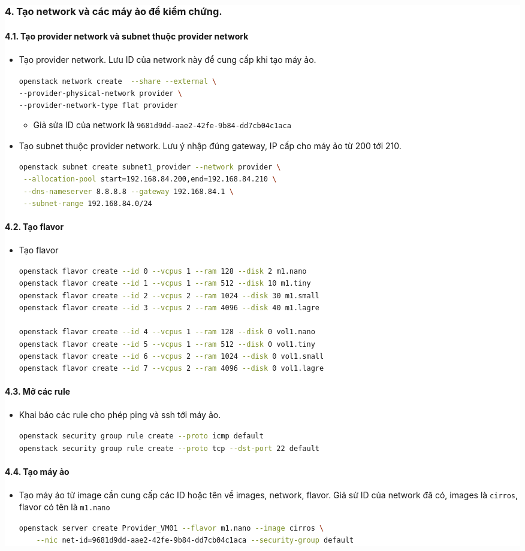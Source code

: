 ### 4. Tạo network  và các máy ảo để kiểm chứng. 

#### 4.1. Tạo provider network và subnet thuộc provider network

- Tạo provider network. Lưu ID của network này để cung cấp khi tạo máy ảo.

	```sh
	openstack network create  --share --external \
	--provider-physical-network provider \
	--provider-network-type flat provider
	```
	
	- Giả sửa ID của network là `9681d9dd-aae2-42fe-9b84-dd7cb04c1aca`
	
- Tạo subnet thuộc provider network. Lưu ý nhập đúng gateway, IP cấp cho máy ảo từ 200 tới 210.

	```sh
	openstack subnet create subnet1_provider --network provider \
	 --allocation-pool start=192.168.84.200,end=192.168.84.210 \
	 --dns-nameserver 8.8.8.8 --gateway 192.168.84.1 \
	 --subnet-range 192.168.84.0/24
	```

#### 4.2. Tạo flavor

- Tạo flavor

	```sh
	openstack flavor create --id 0 --vcpus 1 --ram 128 --disk 2 m1.nano
	openstack flavor create --id 1 --vcpus 1 --ram 512 --disk 10 m1.tiny
	openstack flavor create --id 2 --vcpus 2 --ram 1024 --disk 30 m1.small
	openstack flavor create --id 3 --vcpus 2 --ram 4096 --disk 40 m1.lagre
	
	openstack flavor create --id 4 --vcpus 1 --ram 128 --disk 0 vol1.nano
	openstack flavor create --id 5 --vcpus 1 --ram 512 --disk 0 vol1.tiny
	openstack flavor create --id 6 --vcpus 2 --ram 1024 --disk 0 vol1.small
	openstack flavor create --id 7 --vcpus 2 --ram 4096 --disk 0 vol1.lagre

	```

#### 4.3. Mở các rule 

- Khai báo các rule cho phép ping và ssh tới máy ảo. 
	```sh
	openstack security group rule create --proto icmp default
	openstack security group rule create --proto tcp --dst-port 22 default
	```
	
#### 4.4. Tạo máy ảo

- Tạo máy ảo từ image cần cung cấp các ID hoặc tên về images, network, flavor. Giả sử ID của network đã có, images là `cirros`, flavor có tên là `m1.nano`

	```sh
	openstack server create Provider_VM01 --flavor m1.nano --image cirros \
		--nic net-id=9681d9dd-aae2-42fe-9b84-dd7cb04c1aca --security-group default
	```
